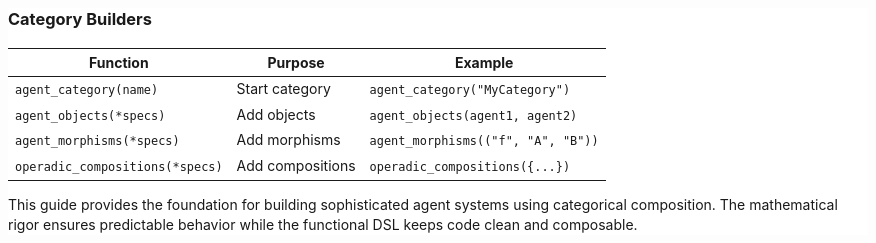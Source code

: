 ### Category Builders

| Function | Purpose | Example |
|----------|---------|---------|
| `agent_category(name)` | Start category | `agent_category("MyCategory")` |
| `agent_objects(*specs)` | Add objects | `agent_objects(agent1, agent2)` |
| `agent_morphisms(*specs)` | Add morphisms | `agent_morphisms(("f", "A", "B"))` |
| `operadic_compositions(*specs)` | Add compositions | `operadic_compositions({...})` |

This guide provides the foundation for building sophisticated agent systems using categorical composition. The mathematical rigor ensures predictable behavior while the functional DSL keeps code clean and composable.